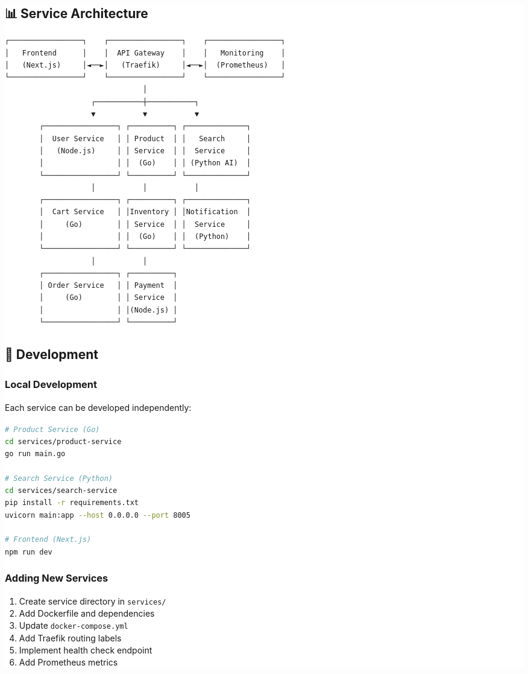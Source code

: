 ## 📊 Service Architecture

```
┌─────────────────┐    ┌─────────────────┐    ┌─────────────────┐
│   Frontend      │    │  API Gateway    │    │   Monitoring    │
│   (Next.js)     │◄──►│   (Traefik)     │◄──►│  (Prometheus)   │
└─────────────────┘    └─────────────────┘    └─────────────────┘
                                │
                    ┌───────────┼───────────┐
                    ▼           ▼           ▼
        ┌─────────────────┐ ┌──────────┐ ┌──────────────┐
        │  User Service   │ │ Product  │ │   Search     │
        │   (Node.js)     │ │ Service  │ │  Service     │
        │                 │ │  (Go)    │ │ (Python AI)  │
        └─────────────────┘ └──────────┘ └──────────────┘
                    │           │           │
        ┌─────────────────┐ ┌──────────┐ ┌──────────────┐
        │  Cart Service   │ │Inventory │ │Notification  │
        │     (Go)        │ │ Service  │ │  Service     │
        │                 │ │  (Go)    │ │  (Python)    │
        └─────────────────┘ └──────────┘ └──────────────┘
                    │           │
        ┌─────────────────┐ ┌──────────┐
        │ Order Service   │ │ Payment  │
        │     (Go)        │ │ Service  │
        │                 │ │(Node.js) │
        └─────────────────┘ └──────────┘
```

## 🔧 Development

### Local Development
Each service can be developed independently:

```bash
# Product Service (Go)
cd services/product-service
go run main.go

# Search Service (Python)
cd services/search-service
pip install -r requirements.txt
uvicorn main:app --host 0.0.0.0 --port 8005

# Frontend (Next.js)
npm run dev
```

### Adding New Services
1. Create service directory in `services/`
2. Add Dockerfile and dependencies
3. Update `docker-compose.yml`
4. Add Traefik routing labels
5. Implement health check endpoint
6. Add Prometheus metrics

